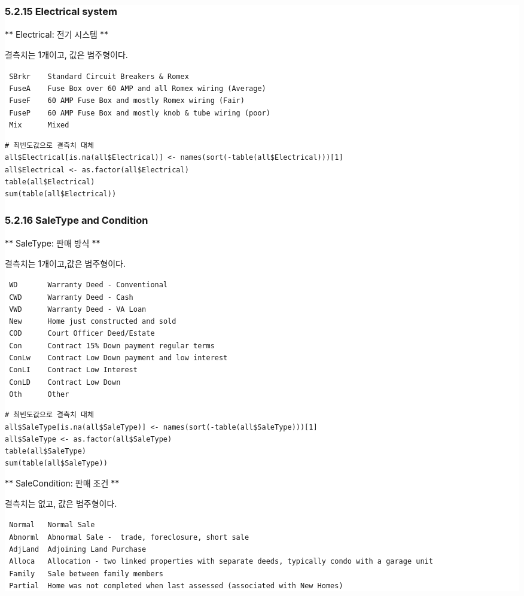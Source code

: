 
### 5.2.15 Electrical system

** Electrical: 전기 시스템 **

 결측치는 1개이고, 값은 범주형이다.

     SBrkr    Standard Circuit Breakers & Romex
     FuseA    Fuse Box over 60 AMP and all Romex wiring (Average) 
     FuseF    60 AMP Fuse Box and mostly Romex wiring (Fair)
     FuseP    60 AMP Fuse Box and mostly knob & tube wiring (poor)
     Mix      Mixed
   
```{r}
# 최빈도값으로 결측치 대체
all$Electrical[is.na(all$Electrical)] <- names(sort(-table(all$Electrical)))[1]
all$Electrical <- as.factor(all$Electrical)
table(all$Electrical)
sum(table(all$Electrical))
```


### 5.2.16 SaleType and Condition

** SaleType: 판매 방식 **

 결측치는 1개이고,값은 범주형이다.

     WD       Warranty Deed - Conventional
     CWD      Warranty Deed - Cash
     VWD      Warranty Deed - VA Loan
     New      Home just constructed and sold
     COD      Court Officer Deed/Estate
     Con      Contract 15% Down payment regular terms
     ConLw    Contract Low Down payment and low interest
     ConLI    Contract Low Interest
     ConLD    Contract Low Down
     Oth      Other

```{r}
# 최빈도값으로 결측치 대체
all$SaleType[is.na(all$SaleType)] <- names(sort(-table(all$SaleType)))[1]
all$SaleType <- as.factor(all$SaleType)
table(all$SaleType)
sum(table(all$SaleType))
```

** SaleCondition: 판매 조건 **

 결측치는 없고, 값은 범주형이다.

     Normal   Normal Sale
     Abnorml  Abnormal Sale -  trade, foreclosure, short sale
     AdjLand  Adjoining Land Purchase
     Alloca   Allocation - two linked properties with separate deeds, typically condo with a garage unit  
     Family   Sale between family members
     Partial  Home was not completed when last assessed (associated with New Homes)
   